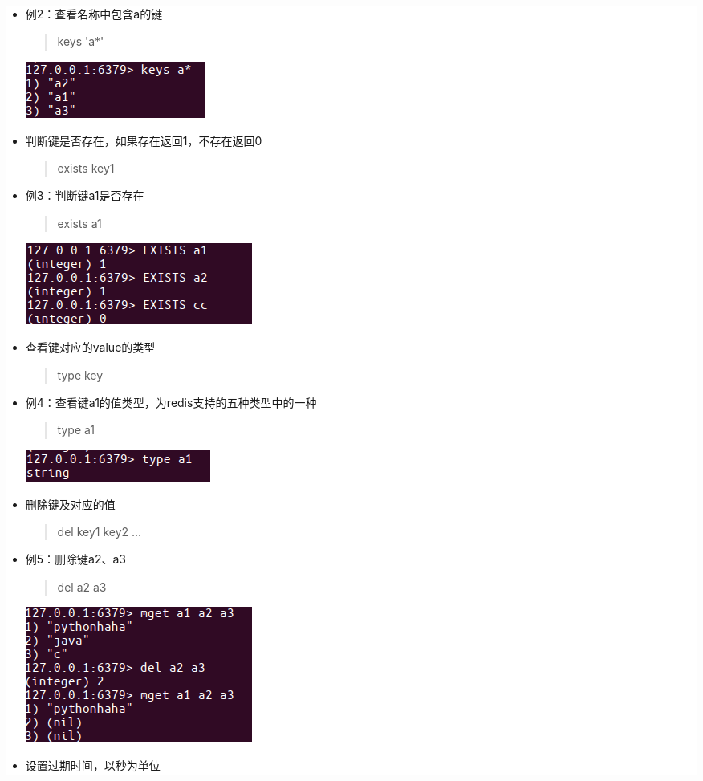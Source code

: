 - 例2：查看名称中包含a的键

  > keys 'a*'

  ![查看键](././assets/p1_21.png)

- 判断键是否存在，如果存在返回1，不存在返回0

  > exists key1

- 例3：判断键a1是否存在

  > exists a1

  ![判断键是否存在](././assets/p1_22.png)

- 查看键对应的value的类型

  > type key

- 例4：查看键a1的值类型，为redis⽀持的五种类型中的⼀种

  > type a1

  ![查看值类型](././assets/p1_23.png)

- 删除键及对应的值

  > del key1 key2 ...

- 例5：删除键a2、a3

  > del a2 a3

  ![删除键](././assets/p1_24.png)

- 设置过期时间，以秒为单位
